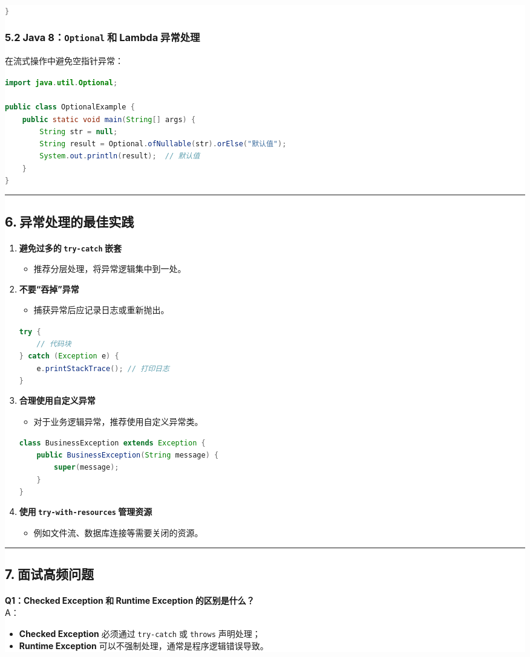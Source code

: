 ```java
}
```

### 5.2 Java 8：`Optional` 和 Lambda 异常处理
在流式操作中避免空指针异常：
```java
import java.util.Optional;

public class OptionalExample {
    public static void main(String[] args) {
        String str = null;
        String result = Optional.ofNullable(str).orElse("默认值");
        System.out.println(result);  // 默认值
    }
}
```

---

## 6. 异常处理的最佳实践

1. **避免过多的 `try-catch` 嵌套**
   - 推荐分层处理，将异常逻辑集中到一处。
   
2. **不要“吞掉”异常**
   - 捕获异常后应记录日志或重新抛出。
   ```java
   try {
       // 代码块
   } catch (Exception e) {
       e.printStackTrace(); // 打印日志
   }
   ```

3. **合理使用自定义异常**
   - 对于业务逻辑异常，推荐使用自定义异常类。
   ```java
   class BusinessException extends Exception {
       public BusinessException(String message) {
           super(message);
       }
   }
   ```

4. **使用 `try-with-resources` 管理资源**
   - 例如文件流、数据库连接等需要关闭的资源。

---

## 7. 面试高频问题

**Q1：Checked Exception 和 Runtime Exception 的区别是什么？**  
A：  
- **Checked Exception** 必须通过 `try-catch` 或 `throws` 声明处理；  
- **Runtime Exception** 可以不强制处理，通常是程序逻辑错误导致。
